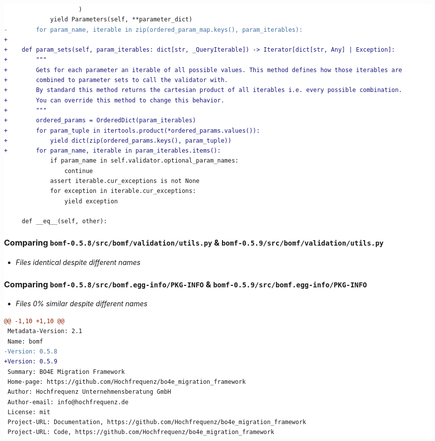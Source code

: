 ```diff
                     )
             yield Parameters(self, **parameter_dict)
-        for param_name, iterable in zip(ordered_param_map.keys(), param_iterables):
+
+    def param_sets(self, param_iterables: dict[str, _QueryIterable]) -> Iterator[dict[str, Any] | Exception]:
+        """
+        Gets for each parameter an iterable of all possible values. This method defines how those iterables are
+        combined to parameter sets to call the validator with.
+        By standard this method returns the cartesian product of all iterables i.e. every possible combination.
+        You can override this method to change this behavior.
+        """
+        ordered_params = OrderedDict(param_iterables)
+        for param_tuple in itertools.product(*ordered_params.values()):
+            yield dict(zip(ordered_params.keys(), param_tuple))
+        for param_name, iterable in param_iterables.items():
             if param_name in self.validator.optional_param_names:
                 continue
             assert iterable.cur_exceptions is not None
             for exception in iterable.cur_exceptions:
                 yield exception
 
     def __eq__(self, other):
```

### Comparing `bomf-0.5.8/src/bomf/validation/utils.py` & `bomf-0.5.9/src/bomf/validation/utils.py`

 * *Files identical despite different names*

### Comparing `bomf-0.5.8/src/bomf.egg-info/PKG-INFO` & `bomf-0.5.9/src/bomf.egg-info/PKG-INFO`

 * *Files 0% similar despite different names*

```diff
@@ -1,10 +1,10 @@
 Metadata-Version: 2.1
 Name: bomf
-Version: 0.5.8
+Version: 0.5.9
 Summary: BO4E Migration Framework
 Home-page: https://github.com/Hochfrequenz/bo4e_migration_framework
 Author: Hochfrequenz Unternehmensberatung GmbH
 Author-email: info@hochfrequenz.de
 License: mit
 Project-URL: Documentation, https://github.com/Hochfrequenz/bo4e_migration_framework
 Project-URL: Code, https://github.com/Hochfrequenz/bo4e_migration_framework
```

